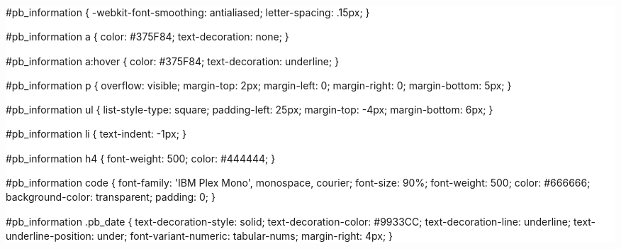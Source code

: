 #pb_information {
  -webkit-font-smoothing: antialiased;
  letter-spacing: .15px;
}

#pb_information a {
  color: #375F84;
  text-decoration: none;
}

#pb_information a:hover {
  color: #375F84;
  text-decoration: underline;
}

#pb_information p {
  overflow: visible;
  margin-top: 2px;
  margin-left: 0;
  margin-right: 0;
  margin-bottom: 5px;
}

#pb_information ul {
  list-style-type: square;
  padding-left: 25px;
  margin-top: -4px;
  margin-bottom: 6px;
}

#pb_information li {
  text-indent: -1px;
}

#pb_information h4 {
  font-weight: 500;
  color: #444444;
}

#pb_information code {
  font-family: 'IBM Plex Mono', monospace, courier;
  font-size: 90%;
  font-weight: 500;
  color: #666666;
  background-color: transparent;
  padding: 0;
}

#pb_information .pb_date {
  text-decoration-style: solid;
  text-decoration-color: #9933CC;
  text-decoration-line: underline;
  text-underline-position: under;
  font-variant-numeric: tabular-nums;
  margin-right: 4px;
}
